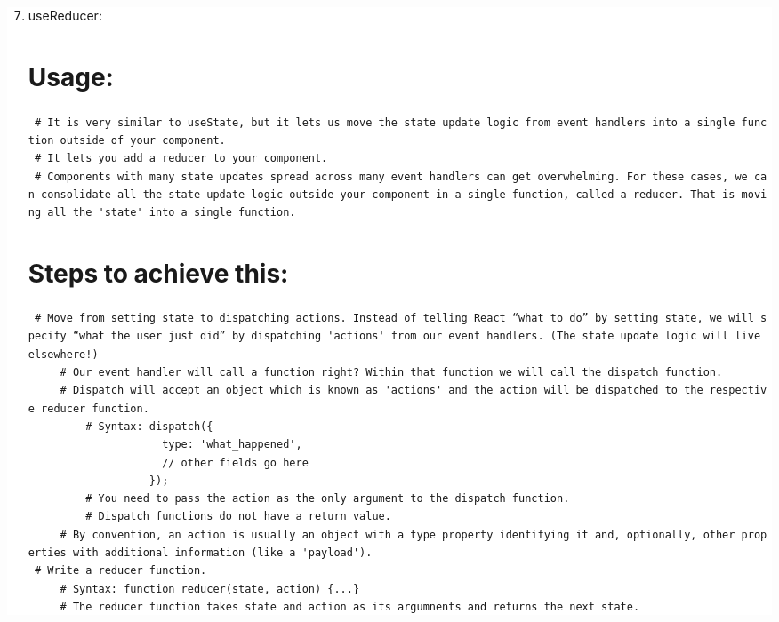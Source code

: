 7. useReducer:
    # Usage:
        # It is very similar to useState, but it lets us move the state update logic from event handlers into a single function outside of your component.
        # It lets you add a reducer to your component.
        # Components with many state updates spread across many event handlers can get overwhelming. For these cases, we can consolidate all the state update logic outside your component in a single function, called a reducer. That is moving all the 'state' into a single function.
    # Steps to achieve this:
        # Move from setting state to dispatching actions. Instead of telling React “what to do” by setting state, we will specify “what the user just did” by dispatching 'actions' from our event handlers. (The state update logic will live elsewhere!) 
            # Our event handler will call a function right? Within that function we will call the dispatch function.
            # Dispatch will accept an object which is known as 'actions' and the action will be dispatched to the respective reducer function.
                # Syntax: dispatch({
                            type: 'what_happened',
                            // other fields go here
                          });
                # You need to pass the action as the only argument to the dispatch function.
                # Dispatch functions do not have a return value.
            # By convention, an action is usually an object with a type property identifying it and, optionally, other properties with additional information (like a 'payload').
        # Write a reducer function.
            # Syntax: function reducer(state, action) {...}
            # The reducer function takes state and action as its argumnents and returns the next state.